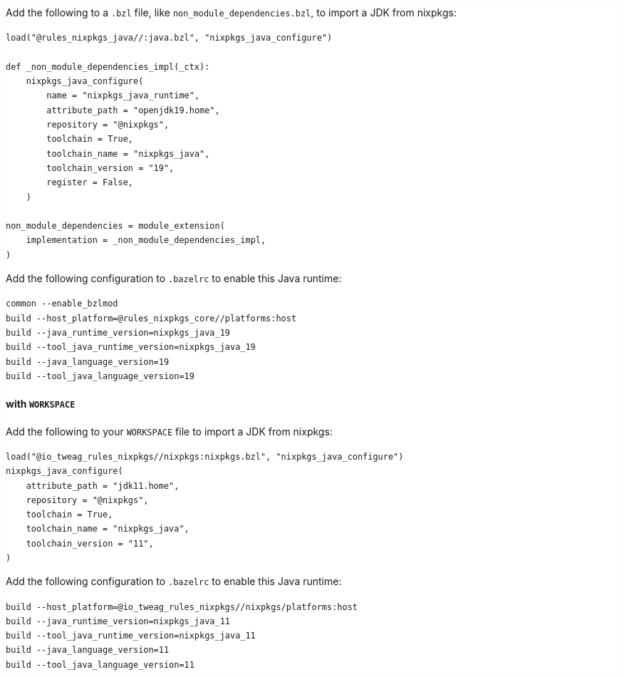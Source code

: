 ```bzl
```

Add the following to a `.bzl` file, like `non_module_dependencies.bzl`, to import a JDK from nixpkgs:
```bzl
load("@rules_nixpkgs_java//:java.bzl", "nixpkgs_java_configure")

def _non_module_dependencies_impl(_ctx):
    nixpkgs_java_configure(
        name = "nixpkgs_java_runtime",
        attribute_path = "openjdk19.home",
        repository = "@nixpkgs",
        toolchain = True,
        toolchain_name = "nixpkgs_java",
        toolchain_version = "19",
        register = False,
    )

non_module_dependencies = module_extension(
    implementation = _non_module_dependencies_impl,
)
```

Add the following configuration to `.bazelrc` to enable this Java runtime:
```
common --enable_bzlmod
build --host_platform=@rules_nixpkgs_core//platforms:host
build --java_runtime_version=nixpkgs_java_19
build --tool_java_runtime_version=nixpkgs_java_19
build --java_language_version=19
build --tool_java_language_version=19
```

#### with `WORKSPACE`

Add the following to your `WORKSPACE` file to import a JDK from nixpkgs:
```bzl
load("@io_tweag_rules_nixpkgs//nixpkgs:nixpkgs.bzl", "nixpkgs_java_configure")
nixpkgs_java_configure(
    attribute_path = "jdk11.home",
    repository = "@nixpkgs",
    toolchain = True,
    toolchain_name = "nixpkgs_java",
    toolchain_version = "11",
)
```

Add the following configuration to `.bazelrc` to enable this Java runtime:
```
build --host_platform=@io_tweag_rules_nixpkgs//nixpkgs/platforms:host
build --java_runtime_version=nixpkgs_java_11
build --tool_java_runtime_version=nixpkgs_java_11
build --java_language_version=11
build --tool_java_language_version=11
```
